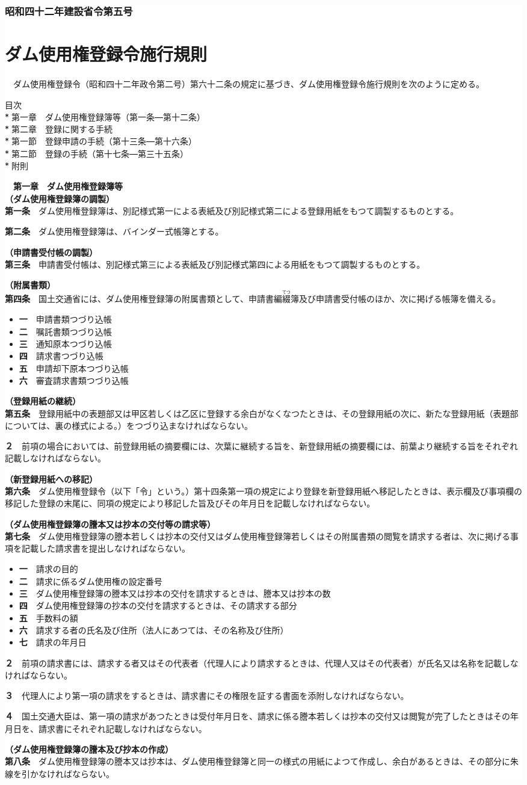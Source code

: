 ### 昭和四十二年建設省令第五号  
# ダム使用権登録令施行規則  
　ダム使用権登録令（昭和四十二年政令第二号）第六十二条の規定に基づき、ダム使用権登録令施行規則を次のように定める。  
  
目次  
	* 第一章　ダム使用権登録簿等（第一条―第十二条）  
	* 第二章　登録に関する手続  
		* 第一節　登録申請の手続（第十三条―第十六条）  
		* 第二節　登録の手続（第十七条―第三十五条）  
	* 附則  
  
&emsp;**第一章　ダム使用権登録簿等**  
**（ダム使用権登録簿の調製）**  
**第一条**　ダム使用権登録簿は、別記様式第一による表紙及び別記様式第二による登録用紙をもつて調製するものとする。  
  
**第二条**　ダム使用権登録簿は、バインダー式帳簿とする。  
  
**（申請書受付帳の調製）**  
**第三条**　申請書受付帳は、別記様式第三による表紙及び別記様式第四による用紙をもつて調製するものとする。  
  
**（附属書類）**  
**第四条**　国土交通省には、ダム使用権登録簿の附属書類として、申請書編<ruby>綴<rt>てつ</rt></ruby>簿及び申請書受付帳のほか、次に掲げる帳簿を備える。  
* **一**　申請書類つづり込帳  
* **二**　嘱託書類つづり込帳  
* **三**　通知原本つづり込帳  
* **四**　請求書つづり込帳  
* **五**　申請却下原本つづり込帳  
* **六**　審査請求書類つづり込帳  
  
**（登録用紙の継続）**  
**第五条**　登録用紙中の表題部又は甲区若しくは乙区に登録する余白がなくなつたときは、その登録用紙の次に、新たな登録用紙（表題部については、裏の様式による。）をつづり込まなければならない。  
  
**２**　前項の場合においては、前登録用紙の摘要欄には、次葉に継続する旨を、新登録用紙の摘要欄には、前葉より継続する旨をそれぞれ記載しなければならない。  
  
**（新登録用紙への移記）**  
**第六条**　ダム使用権登録令（以下「令」という。）第十四条第一項の規定により登録を新登録用紙へ移記したときは、表示欄及び事項欄の移記した登録の末尾に、同項の規定により移記した旨及びその年月日を記載しなければならない。  
  
**（ダム使用権登録簿の謄本又は抄本の交付等の請求等）**  
**第七条**　ダム使用権登録簿の謄本若しくは抄本の交付又はダム使用権登録簿若しくはその附属書類の閲覧を請求する者は、次に掲げる事項を記載した請求書を提出しなければならない。  
* **一**　請求の目的  
* **二**　請求に係るダム使用権の設定番号  
* **三**　ダム使用権登録簿の謄本又は抄本の交付を請求するときは、謄本又は抄本の数  
* **四**　ダム使用権登録簿の抄本の交付を請求するときは、その請求する部分  
* **五**　手数料の額  
* **六**　請求する者の氏名及び住所（法人にあつては、その名称及び住所）  
* **七**　請求の年月日  
  
**２**　前項の請求書には、請求する者又はその代表者（代理人により請求するときは、代理人又はその代表者）が氏名又は名称を記載しなければならない。  
  
**３**　代理人により第一項の請求をするときは、請求書にその権限を証する書面を添附しなければならない。  
  
**４**　国土交通大臣は、第一項の請求があつたときは受付年月日を、請求に係る謄本若しくは抄本の交付又は閲覧が完了したときはその年月日を、請求書にそれぞれ記載しなければならない。  
  
**（ダム使用権登録簿の謄本及び抄本の作成）**  
**第八条**　ダム使用権登録簿の謄本又は抄本は、ダム使用権登録簿と同一の様式の用紙によつて作成し、余白があるときは、その部分に朱線を引かなければならない。  
  
